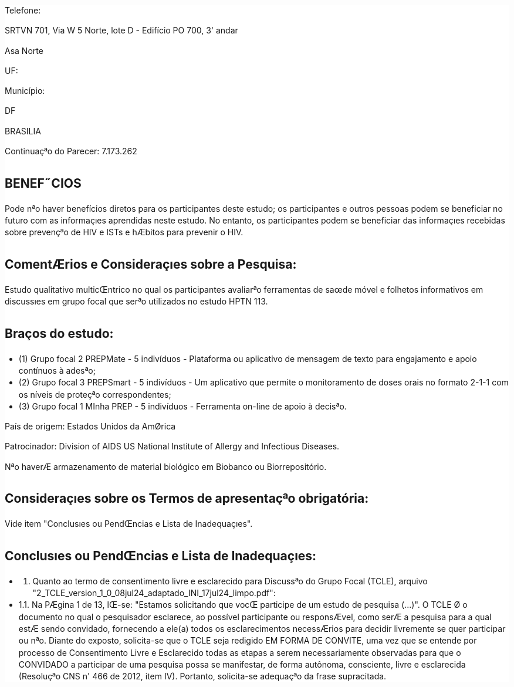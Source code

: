 Telefone:

SRTVN 701, Via W 5 Norte, lote D - Edifício PO 700, 3' andar

Asa Norte

UF:

Município:

DF

BRASILIA

Continuaçªo do Parecer: 7.173.262

## BENEF˝CIOS

Pode nªo haver benefícios diretos para os participantes deste estudo; os participantes e outros pessoas podem se beneficiar no futuro com as informaçıes aprendidas neste estudo. No entanto, os participantes podem se beneficiar das informaçıes recebidas sobre prevençªo de HIV e ISTs e hÆbitos para prevenir o HIV.

## ComentÆrios e Consideraçıes sobre a Pesquisa:

Estudo qualitativo multicŒntrico no qual os participantes avaliarªo ferramentas de saœde móvel e folhetos informativos em discussıes em grupo focal que serªo utilizados no estudo HPTN 113.

## Braços do estudo:

- (1) Grupo focal 2 PREPMate - 5 indivíduos - Plataforma ou aplicativo de mensagem de texto para engajamento e apoio contínuos à adesªo;
- (2) Grupo focal 3 PREPSmart - 5 indivíduos - Um aplicativo que permite o monitoramento de doses orais no formato 2-1-1 com os níveis de proteçªo correspondentes;
- (3) Grupo focal 1 MInha PREP - 5 indivíduos - Ferramenta on-line de apoio à decisªo.

País de origem: Estados Unidos da AmØrica

Patrocinador: Division of AIDS US National Institute of Allergy and Infectious Diseases.

Nªo haverÆ armazenamento de material biológico em Biobanco ou Biorrepositório.

## Consideraçıes sobre os Termos de apresentaçªo obrigatória:

Vide item "Conclusıes ou PendŒncias e Lista de Inadequaçıes".

## Conclusıes ou PendŒncias e Lista de Inadequaçıes:

- 1. Quanto ao termo de consentimento livre e esclarecido para Discussªo do Grupo Focal (TCLE), arquivo "2\_TCLE\_version\_1\_0\_08jul24\_adaptado\_INI\_17jul24\_limpo.pdf":
- 1.1. Na PÆgina 1 de 13, lŒ-se: "Estamos solicitando que vocŒ participe de um estudo de pesquisa (...)". O TCLE Ø o documento no qual o pesquisador esclarece, ao possível participante ou responsÆvel, como serÆ a pesquisa para a qual estÆ sendo convidado, fornecendo a ele(a) todos os esclarecimentos necessÆrios para decidir livremente se quer participar ou nªo. Diante do exposto, solicita-se que o TCLE seja redigido EM FORMA DE CONVITE, uma vez que se entende por processo de Consentimento Livre e Esclarecido todas as etapas a serem necessariamente observadas para que o CONVIDADO a participar de uma pesquisa possa se manifestar, de forma autônoma, consciente, livre e esclarecida (Resoluçªo CNS n' 466 de 2012, item IV). Portanto, solicita-se adequaçªo da frase supracitada.
